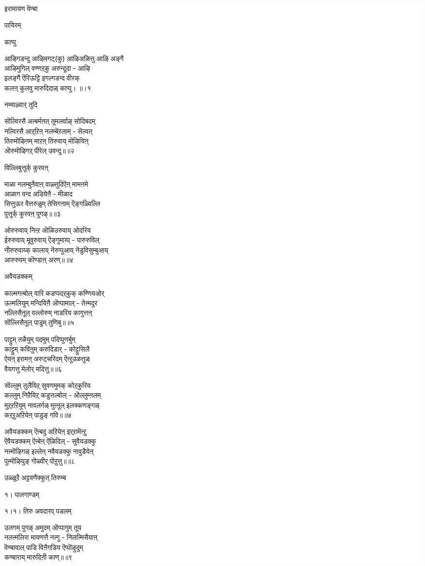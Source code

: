 इरामायण वॆण्बा 

पायिरम्

काप्पु  
  
आऴिगडन्दु आऴिमगट्(कु) आऴिअळित्तु आऴि अङ्गै  
आऴिमुगिल् वण्णऱ्‌कु अरुन्दूदा - आऴि  
इलङ्गै ऎरिऊट्टि इगल्गडन्द वीरक्  
कलऩ् कुलवु मारुदिदाळ् काप्पु। ॥।१  
  
नम्माऴ्वार् तुदि  
  
सॊल्विरसै अऩ्बर्मऩत् तूमलर्वाऴ् सोदिबदम्  
नल्विरसै आऱ्‌ऱिऩ् नलम्बॆऱलाम् - सॆल्वत्  
तिरुमॊऴिऩम् माऱऩ् तिरुवाय् मॊऴियिऩ्  
ऒरुमॊऴिगऱ्‌ पीरेल् उवन्दु॥॥२  
  
विल्लिबुत्तूर्क् कुरवऩ्  
  
माळा नलम्बुऩैवाऩ् वाऴ्त्तुदिऎऩ् मामऩमे  
आळाग वन्द अडियेऩै - मीळाद  
सित्तुऊर वैत्तरुळुम् तेसिगऩाम् ऎङ्गळ्विल्लि  
पुत्तूर्क् कुरवऩ् पुगऴ्॥॥३  
  
ओरुरुवाय् निऩ्ऱ ऒळिउरुवाय् ओदरिय  
ईरुरुवाय् मूवुरुवाय् ऎङ्गुमाय्प् - पारुरुविल्  
नीरुरुवाय्क् कालाय् नॆरुप्पुआय् नॆडुविसुम्बुआय्  
आरुरुवम् कॊण्डाऩ् अरण्॥॥४  
  
अवैयडक्कम्  
  
काल्मगऩ्बोल् वारि कडप्पदऱ्‌कुक् कण्णियओर्  
ऊऩ्मलियुम् मन्दियिऩै ऒप्पामाल् - तेऩ्मदुर  
नल्लिसैऩूल् वल्लोरुम् नाडरिय कागुत्तऩ्  
सॊल्लिसैऩूल् पाडुम् तुणिबु॥॥५  
  
पाट्टुम् तळैयुम् पदमुम् पदिप्पुणर्बुम्  
काट्टुम् कविऩुम् करुदिडार् - कोट्टुसिलै  
ऐयऩ् इरामऩ् अरुट्चरिदम् ऎऩ्ऱुउळत्तुळ्  
वैयगत्तु मेलोर् मदित्तु॥॥६  
  
सॊल्लुम् तुलैयिऱ्‌ सुवणमुमक् कोऱ्‌कुरिय  
कल्लुम् निऱैयिऱ्‌ कडुत्तल्बोल् - ऒल्लुम्ऩलम्  
मुऱ्‌ऱऱियुम् नावलर्गळ् मुऩ्ऩूल् इलक्कणङ्गळ्  
कऱ्‌ऱुअऱियेऩ् पाडुङ् गवि॥॥७  
  
अवैयडक्कम् ऎऩ्बदु अऱियेऩ् इऱ्‌ऱामॆऩ्ऱु  
ऎवैयडक्कम् ऎऩ्बेऩ् ऎळिदिल् - सुवैयडक्कु  
नऩ्मॊऴिगळ् इल्लेऩ् नवैयडक्कु नावुडैयेऩ्  
पुऩ्मॊऴियुङ् गॊळ्वीर् पॊऱुत्तु॥॥८  
  
उळ्ळुऱै अट्टवणैक्कुत् तिरुम्ब

१। पालगाण्डम्

१।१। तिरु अवदारप् पडलम्

उलगम् पुगऴ् अमुदम् ऒप्पागुम् तूय  
नलऩ्मलिरा मायणत्तै नऩ्गु - निलऩ्मिसैयाऩ्  
वॆण्बावाल् पाडि विऩैगडिय ऎप्पॊऴुदुम्  
कण्बाराय् मारुदिऩी काण्॥॥९  
  